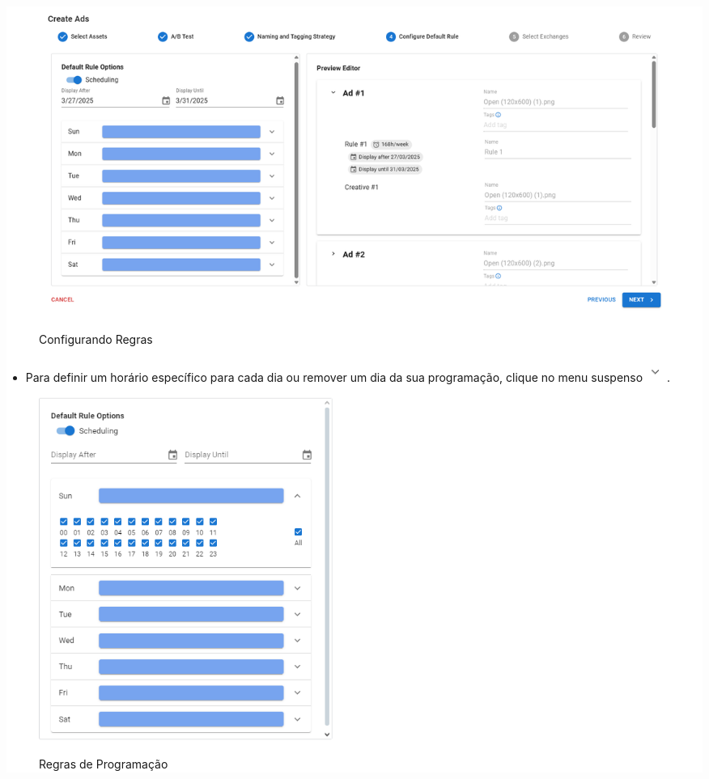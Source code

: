 <figure><img src="../../../.gitbook/assets/Captura de tela 2025-03-27 074620.png" alt=""><figcaption><p>Configurando Regras</p></figcaption></figure>

* Para definir um horário específico para cada dia ou remover um dia da sua programação, clique no menu suspenso <img src="../../../.gitbook/assets/image (1015).png" alt="Dropdown" data-size="line">.

<figure><img src="../../../.gitbook/assets/image (1016).png" alt="" width="364"><figcaption><p>Regras de Programação</p></figcaption></figure>
